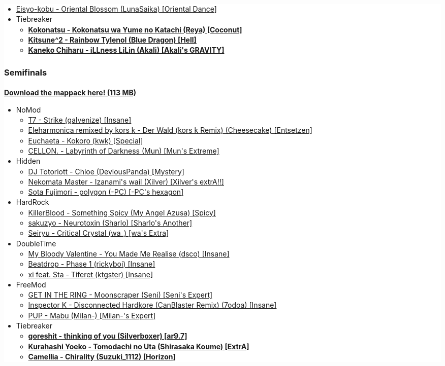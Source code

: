   - [Eisyo-kobu - Oriental Blossom (LunaSaika) \[Oriental Dance\]](https://osu.ppy.sh/beatmapsets/592950#osu/1254652)
- Tiebreaker
  - **[Kokonatsu - Kokonatsu wa Yume no Katachi (Reya) \[Coconut\]](https://osu.ppy.sh/beatmapsets/554093#osu/1173138)**
  - **[Kitsune^2 - Rainbow Tylenol (Blue Dragon) \[Hell\]](https://osu.ppy.sh/beatmapsets/20789#osu/72585)**
  - **[Kaneko Chiharu - iLLness LiLin (Akali) \[Akali's GRAVITY\]](https://osu.ppy.sh/beatmapsets/634147#osu/1345671)**

### Semifinals

**[Download the mappack here! (113 MB)](https://mega.nz/#!7sJ3mCqb!lC-e6cCMswI-6WX5qfkNLUBWhxH8JHPf9yTWlzmMMQw)**

- NoMod
  - [T7 - Strike (galvenize) \[Insane\]](https://osu.ppy.sh/beatmapsets/679007#osu/1435677)
  - [Eleharmonica remixed by kors k - Der Wald (kors k Remix) (Cheesecake) \[Entsetzen\]](https://osu.ppy.sh/beatmapsets/581787#osu/1543159)
  - [Euchaeta - Kokoro (kwk) \[Special\]](https://osu.ppy.sh/beatmapsets/464864#osu/1013338)
  - [CELLON. - Labyrinth of Darkness (Mun) \[Mun's Extreme\]](https://osu.ppy.sh/beatmapsets/778383#osu/1657931)
- Hidden
  - [DJ Totoriott - Chloe (DeviousPanda) \[Mystery\]](https://osu.ppy.sh/beatmapsets/915491#osu/1911962)
  - [Nekomata Master - Izanami's wail (Xilver) \[Xilver's extrA!!\]](https://osu.ppy.sh/beatmapsets/792367#osu/1746993)
  - [Sota Fujimori - polygon (-PC) \[-PC's hexagon\]](https://osu.ppy.sh/beatmapsets/422136#osu/1028537)
- HardRock
  - [KillerBlood - Something Spicy (My Angel Azusa) \[Spicy\]](https://osu.ppy.sh/beatmapsets/569320#osu/1206875)
  - [sakuzyo - Neurotoxin (Sharlo) \[Sharlo's Another\]](https://osu.ppy.sh/beatmapsets/198380#osu/516785)
  - [Seiryu - Critical Crystal (wa\_) \[wa's Extra\]](https://osu.ppy.sh/beatmapsets/199535#osu/475805)
- DoubleTime
  - [My Bloody Valentine - You Made Me Realise (dsco) \[Insane\]](https://osu.ppy.sh/beatmapsets/754498#osu/1596960)
  - [Beatdrop - Phase 1 (rickyboi) \[Insane\]](https://osu.ppy.sh/beatmapsets/54511#osu/167819)
  - [xi feat. Sta - Tiferet (ktgster) \[Insane\]](https://osu.ppy.sh/beatmapsets/714225#osu/1511130)
- FreeMod
  - [GET IN THE RING - Moonscraper (Seni) \[Seni's Expert\]](https://osu.ppy.sh/beatmapsets/855735#osu/1799497)
  - [Inspector K - Disconnected Hardkore (CanBlaster Remix) (7odoa) \[Insane\]](https://osu.ppy.sh/beatmapsets/30485#osu/100627)
  - [PUP - Mabu (Milan-) \[Milan-'s Expert\]](https://osu.ppy.sh/beatmapsets/762836#osu/1606045)
- Tiebreaker
  - **[goreshit - thinking of you (Silverboxer) \[ar9.7\]](https://osu.ppy.sh/beatmapsets/426890#osu/921620)**
  - **[Kurahashi Yoeko - Tomodachi no Uta (Shirasaka Koume) \[ExtrA\]](https://osu.ppy.sh/beatmapsets/845272#osu/1768093)**
  - **[Camellia - Chirality (Suzuki\_1112) \[Horizon\]](https://osu.ppy.sh/beatmapsets/692068#osu/1464448)**


[flag_AR]: /wiki/shared/flag/AR.gif "Argentina"
[flag_AT]: /wiki/shared/flag/AT.gif "Austria"
[flag_AU]: /wiki/shared/flag/AU.gif "Australia"
[flag_BE]: /wiki/shared/flag/BE.gif "Belgium"
[flag_BG]: /wiki/shared/flag/BG.gif "Bulgaria"
[flag_BR]: /wiki/shared/flag/BR.gif "Brazil"
[flag_CA]: /wiki/shared/flag/CA.gif "Canada"
[flag_CH]: /wiki/shared/flag/CH.gif "Switzerland"
[flag_CL]: /wiki/shared/flag/CL.gif "Chile"
[flag_CN]: /wiki/shared/flag/CN.gif "China"
[flag_CO]: /wiki/shared/flag/CO.gif "Colombia"
[flag_DE]: /wiki/shared/flag/DE.gif "Germany"
[flag_DK]: /wiki/shared/flag/DK.gif "Denmark"
[flag_ES]: /wiki/shared/flag/ES.gif "Spain"
[flag_FR]: /wiki/shared/flag/FR.gif "France"
[flag_GB]: /wiki/shared/flag/GB.gif "United Kingdom"
[flag_GR]: /wiki/shared/flag/GR.gif "Greece"
[flag_HK]: /wiki/shared/flag/HK.gif "Hong Kong"
[flag_HU]: /wiki/shared/flag/HU.gif "Hungary"
[flag_ID]: /wiki/shared/flag/ID.gif "Indonesia"
[flag_IL]: /wiki/shared/flag/IL.gif "Israel"
[flag_IT]: /wiki/shared/flag/IT.gif "Italy"
[flag_JP]: /wiki/shared/flag/JP.gif "Japan"
[flag_KR]: /wiki/shared/flag/KR.gif "South Korea"
[flag_KZ]: /wiki/shared/flag/KZ.gif "Kazakhstan"
[flag_MA]: /wiki/shared/flag/MA.gif "Morocco"
[flag_MX]: /wiki/shared/flag/MX.gif "Mexico"
[flag_MY]: /wiki/shared/flag/MY.gif "Malaysia"
[flag_NL]: /wiki/shared/flag/NL.gif "Netherlands"
[flag_NO]: /wiki/shared/flag/NO.gif "Norway"
[flag_PH]: /wiki/shared/flag/PH.gif "Philippines"
[flag_PL]: /wiki/shared/flag/PL.gif "Poland"
[flag_RO]: /wiki/shared/flag/RO.gif "Romania"
[flag_RU]: /wiki/shared/flag/RU.gif "Russian Federation"
[flag_SG]: /wiki/shared/flag/SG.gif "Singapore"
[flag_TH]: /wiki/shared/flag/TH.gif "Thailand"
[flag_TR]: /wiki/shared/flag/TR.gif "Turkey"
[flag_TW]: /wiki/shared/flag/TW.gif "Taiwan"
[flag_US]: /wiki/shared/flag/US.gif "United States"
[flag_VN]: /wiki/shared/flag/VN.gif "Vietnam"